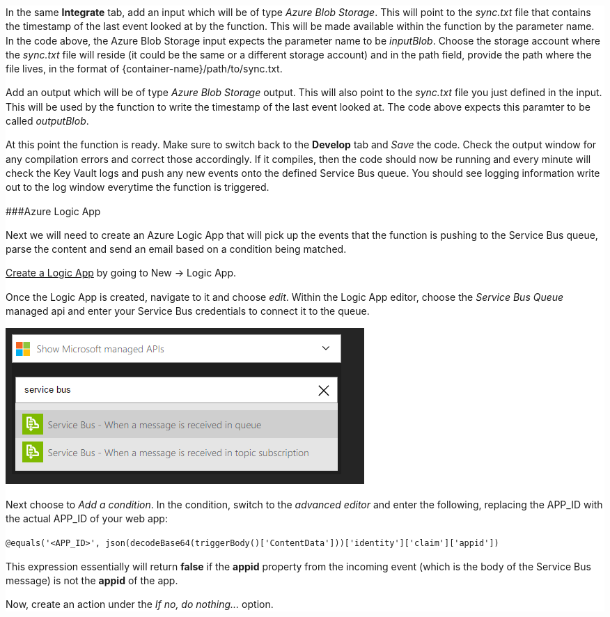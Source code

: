 In the same **Integrate** tab, add an input which will be of type _Azure Blob Storage_. This will point to the _sync.txt_ file that contains the timestamp of the last event looked at by the function. This will be made available within the function by the parameter name. In the code above, the Azure Blob Storage input expects the parameter name to be _inputBlob_. Choose the storage account where the _sync.txt_ file will reside (it could be the same or a different storage account) and in the path field, provide the path where the file lives, in the format of {container-name}/path/to/sync.txt.

Add an output which will be of type _Azure Blob Storage_ output. This will also point to the _sync.txt_ file you just defined in the input. This will be used by the function to write the timestamp of the last event looked at. The code above expects this paramter to be called _outputBlob_.

At this point the function is ready. Make sure to switch back to the **Develop** tab and _Save_ the code. Check the output window for any compilation errors and correct those accordingly. If it compiles, then the code should now be running and every minute will check the Key Vault logs and push any new events onto the defined Service Bus queue. You should see logging information write out to the log window everytime the function is triggered.

###Azure Logic App

Next we will need to create an Azure Logic App that will pick up the events that the function is pushing to the Service Bus queue, parse the content and send an email based on a condition being matched.

[Create a Logic App](../app-service-logic/app-service-logic-create-a-logic-app.md) by going to New -> Logic App. 

Once the Logic App is created, navigate to it and choose _edit_. Within the Logic App editor, choose the _Service Bus Queue_ managed api and enter your Service Bus credentials to connect it to the queue.

![Azure Logic App Service Bus](./media/keyvault-keyrotation/Azure_LogicApp_ServiceBus.png)

Next choose to _Add a condition_. In the condition, switch to the _advanced editor_ and enter the following, replacing the APP_ID with the actual APP_ID of your web app:

```
@equals('<APP_ID>', json(decodeBase64(triggerBody()['ContentData']))['identity']['claim']['appid'])
```

This expression essentially will return **false** if the **appid** property from the incoming event (which is the body of the Service Bus message) is not the **appid** of the app. 

Now, create an action under the _If no, do nothing..._ option.
